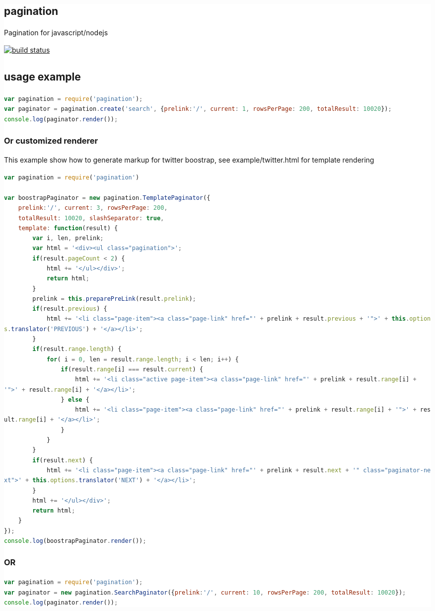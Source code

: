 ## pagination

Pagination for javascript/nodejs

[![build status](https://secure.travis-ci.org/vanng822/pagination.png)](http://travis-ci.org/vanng822/pagination)


## usage example
```js
var pagination = require('pagination');
var paginator = pagination.create('search', {prelink:'/', current: 1, rowsPerPage: 200, totalResult: 10020});
console.log(paginator.render());
```
### Or customized renderer
This example show how to generate markup for twitter boostrap, see example/twitter.html for template rendering
```js
var pagination = require('pagination')

var boostrapPaginator = new pagination.TemplatePaginator({
	prelink:'/', current: 3, rowsPerPage: 200,
	totalResult: 10020, slashSeparator: true,
	template: function(result) {
		var i, len, prelink;
		var html = '<div><ul class="pagination">';
		if(result.pageCount < 2) {
			html += '</ul></div>';
			return html;
		}
		prelink = this.preparePreLink(result.prelink);
		if(result.previous) {
			html += '<li class="page-item"><a class="page-link" href="' + prelink + result.previous + '">' + this.options.translator('PREVIOUS') + '</a></li>';
		}
		if(result.range.length) {
			for( i = 0, len = result.range.length; i < len; i++) {
				if(result.range[i] === result.current) {
					html += '<li class="active page-item"><a class="page-link" href="' + prelink + result.range[i] + '">' + result.range[i] + '</a></li>';
				} else {
					html += '<li class="page-item"><a class="page-link" href="' + prelink + result.range[i] + '">' + result.range[i] + '</a></li>';
				}
			}
		}
		if(result.next) {
			html += '<li class="page-item"><a class="page-link" href="' + prelink + result.next + '" class="paginator-next">' + this.options.translator('NEXT') + '</a></li>';
		}
		html += '</ul></div>';
		return html;
	}
});
console.log(boostrapPaginator.render());
```
### OR
```js
var pagination = require('pagination');
var paginator = new pagination.SearchPaginator({prelink:'/', current: 10, rowsPerPage: 200, totalResult: 10020});
console.log(paginator.render());
```